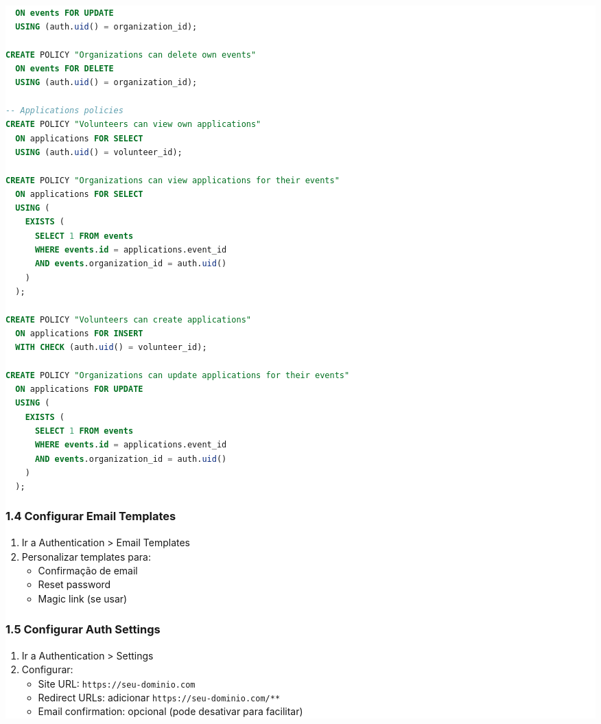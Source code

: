 ```sql
  ON events FOR UPDATE
  USING (auth.uid() = organization_id);

CREATE POLICY "Organizations can delete own events"
  ON events FOR DELETE
  USING (auth.uid() = organization_id);

-- Applications policies
CREATE POLICY "Volunteers can view own applications"
  ON applications FOR SELECT
  USING (auth.uid() = volunteer_id);

CREATE POLICY "Organizations can view applications for their events"
  ON applications FOR SELECT
  USING (
    EXISTS (
      SELECT 1 FROM events
      WHERE events.id = applications.event_id
      AND events.organization_id = auth.uid()
    )
  );

CREATE POLICY "Volunteers can create applications"
  ON applications FOR INSERT
  WITH CHECK (auth.uid() = volunteer_id);

CREATE POLICY "Organizations can update applications for their events"
  ON applications FOR UPDATE
  USING (
    EXISTS (
      SELECT 1 FROM events
      WHERE events.id = applications.event_id
      AND events.organization_id = auth.uid()
    )
  );
```

### 1.4 Configurar Email Templates

1. Ir a Authentication > Email Templates
2. Personalizar templates para:
   - Confirmação de email
   - Reset password
   - Magic link (se usar)

### 1.5 Configurar Auth Settings

1. Ir a Authentication > Settings
2. Configurar:
   - Site URL: `https://seu-dominio.com`
   - Redirect URLs: adicionar `https://seu-dominio.com/**`
   - Email confirmation: opcional (pode desativar para facilitar)
